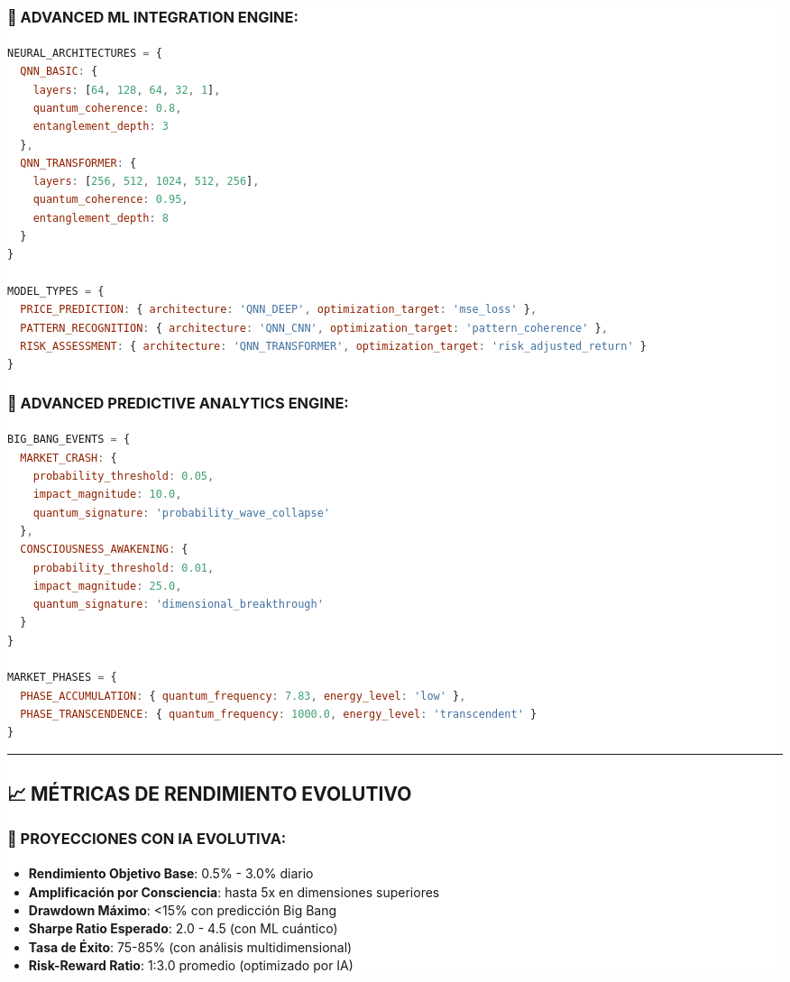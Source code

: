 ### 🤖 ADVANCED ML INTEGRATION ENGINE:
```javascript
NEURAL_ARCHITECTURES = {
  QNN_BASIC: {
    layers: [64, 128, 64, 32, 1],
    quantum_coherence: 0.8,
    entanglement_depth: 3
  },
  QNN_TRANSFORMER: {
    layers: [256, 512, 1024, 512, 256],
    quantum_coherence: 0.95,
    entanglement_depth: 8
  }
}

MODEL_TYPES = {
  PRICE_PREDICTION: { architecture: 'QNN_DEEP', optimization_target: 'mse_loss' },
  PATTERN_RECOGNITION: { architecture: 'QNN_CNN', optimization_target: 'pattern_coherence' },
  RISK_ASSESSMENT: { architecture: 'QNN_TRANSFORMER', optimization_target: 'risk_adjusted_return' }
}
```

### 🔮 ADVANCED PREDICTIVE ANALYTICS ENGINE:
```javascript
BIG_BANG_EVENTS = {
  MARKET_CRASH: {
    probability_threshold: 0.05,
    impact_magnitude: 10.0,
    quantum_signature: 'probability_wave_collapse'
  },
  CONSCIOUSNESS_AWAKENING: {
    probability_threshold: 0.01,
    impact_magnitude: 25.0, 
    quantum_signature: 'dimensional_breakthrough'
  }
}

MARKET_PHASES = {
  PHASE_ACCUMULATION: { quantum_frequency: 7.83, energy_level: 'low' },
  PHASE_TRANSCENDENCE: { quantum_frequency: 1000.0, energy_level: 'transcendent' }
}
```

---

## 📈 MÉTRICAS DE RENDIMIENTO EVOLUTIVO

### 🎯 PROYECCIONES CON IA EVOLUTIVA:
- **Rendimiento Objetivo Base**: 0.5% - 3.0% diario
- **Amplificación por Consciencia**: hasta 5x en dimensiones superiores  
- **Drawdown Máximo**: <15% con predicción Big Bang
- **Sharpe Ratio Esperado**: 2.0 - 4.5 (con ML cuántico)
- **Tasa de Éxito**: 75-85% (con análisis multidimensional)
- **Risk-Reward Ratio**: 1:3.0 promedio (optimizado por IA)
